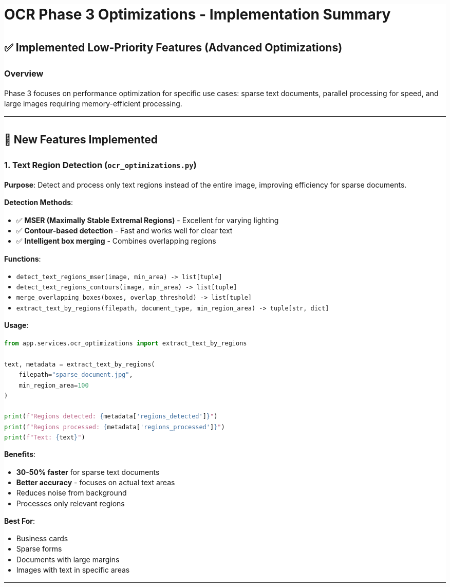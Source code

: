 # OCR Phase 3 Optimizations - Implementation Summary

## ✅ Implemented Low-Priority Features (Advanced Optimizations)

### Overview
Phase 3 focuses on performance optimization for specific use cases: sparse text documents, parallel processing for speed, and large images requiring memory-efficient processing.

---

## 🎯 New Features Implemented

### 1. Text Region Detection (`ocr_optimizations.py`)

**Purpose**: Detect and process only text regions instead of the entire image, improving efficiency for sparse documents.

**Detection Methods**:
- ✅ **MSER (Maximally Stable Extremal Regions)** - Excellent for varying lighting
- ✅ **Contour-based detection** - Fast and works well for clear text
- ✅ **Intelligent box merging** - Combines overlapping regions

**Functions**:
- `detect_text_regions_mser(image, min_area) -> list[tuple]`
- `detect_text_regions_contours(image, min_area) -> list[tuple]`
- `merge_overlapping_boxes(boxes, overlap_threshold) -> list[tuple]`
- `extract_text_by_regions(filepath, document_type, min_region_area) -> tuple[str, dict]`

**Usage**:
```python
from app.services.ocr_optimizations import extract_text_by_regions

text, metadata = extract_text_by_regions(
    filepath="sparse_document.jpg",
    min_region_area=100
)

print(f"Regions detected: {metadata['regions_detected']}")
print(f"Regions processed: {metadata['regions_processed']}")
print(f"Text: {text}")
```

**Benefits**:
- **30-50% faster** for sparse text documents
- **Better accuracy** - focuses on actual text areas
- Reduces noise from background
- Processes only relevant regions

**Best For**:
- Business cards
- Sparse forms
- Documents with large margins
- Images with text in specific areas

---